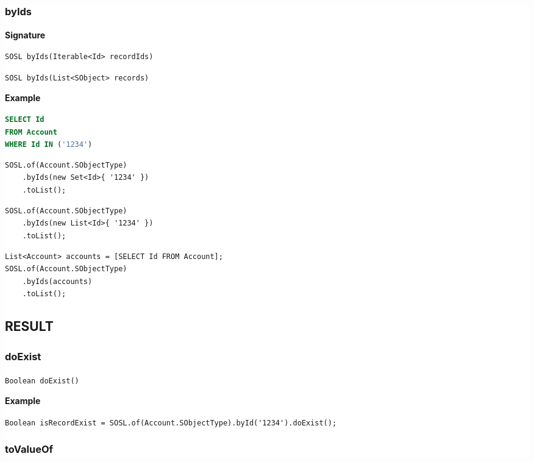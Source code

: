 ```apex
```

### byIds

**Signature**


```apex
SOSL byIds(Iterable<Id> recordIds)
```

```apex
SOSL byIds(List<SObject> records)
```

**Example**

```sql
SELECT Id
FROM Account
WHERE Id IN ('1234')
```

```apex
SOSL.of(Account.SObjectType)
    .byIds(new Set<Id>{ '1234' })
    .toList();
```

```apex
SOSL.of(Account.SObjectType)
    .byIds(new List<Id>{ '1234' })
    .toList();
```

```apex
List<Account> accounts = [SELECT Id FROM Account];
SOSL.of(Account.SObjectType)
    .byIds(accounts)
    .toList();
```

## RESULT

### doExist

```apex
Boolean doExist()
```

**Example**

```apex
Boolean isRecordExist = SOSL.of(Account.SObjectType).byId('1234').doExist();
```

### toValueOf
